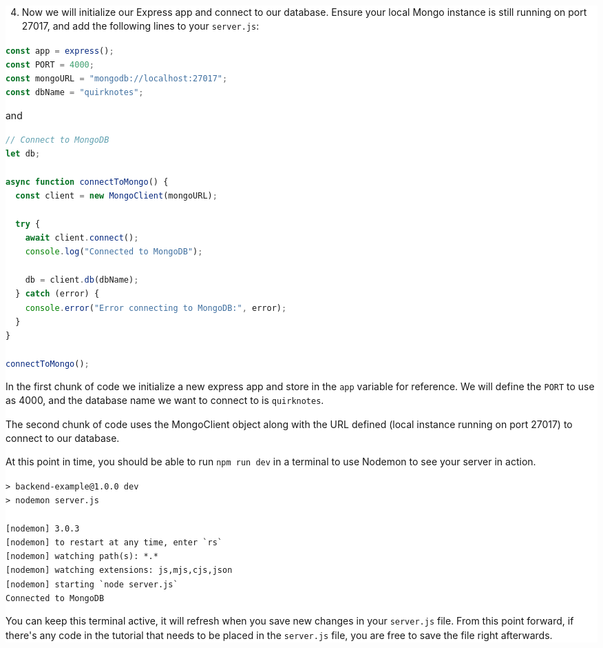 4. Now we will initialize our Express app and connect to our database. Ensure your local Mongo instance is still running on port 27017, and add the following lines to your `server.js`:

```js
const app = express();
const PORT = 4000;
const mongoURL = "mongodb://localhost:27017";
const dbName = "quirknotes";
```

and

```js
// Connect to MongoDB
let db;

async function connectToMongo() {
  const client = new MongoClient(mongoURL);

  try {
    await client.connect();
    console.log("Connected to MongoDB");

    db = client.db(dbName);
  } catch (error) {
    console.error("Error connecting to MongoDB:", error);
  }
}

connectToMongo();
```

In the first chunk of code we initialize a new express app and store in the `app` variable for reference. We will define the `PORT` to use as 4000, and the database name we want to connect to is `quirknotes`.

The second chunk of code uses the MongoClient object along with the URL defined (local instance running on port 27017) to connect to our database.

At this point in time, you should be able to run `npm run dev` in a terminal to use Nodemon to see your server in action.

```
> backend-example@1.0.0 dev
> nodemon server.js

[nodemon] 3.0.3
[nodemon] to restart at any time, enter `rs`
[nodemon] watching path(s): *.*
[nodemon] watching extensions: js,mjs,cjs,json
[nodemon] starting `node server.js`
Connected to MongoDB
```

You can keep this terminal active, it will refresh when you save new changes in your `server.js` file.
From this point forward, if there's any code in the tutorial that needs to be placed in the `server.js` file, you are free to save the file right afterwards.
